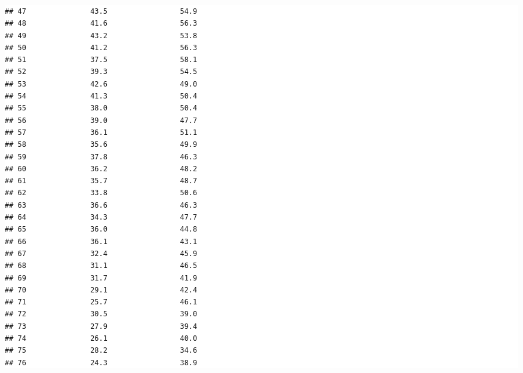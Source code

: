     ## 47               43.5                 54.9 
    ## 48               41.6                 56.3 
    ## 49               43.2                 53.8 
    ## 50               41.2                 56.3 
    ## 51               37.5                 58.1 
    ## 52               39.3                 54.5 
    ## 53               42.6                 49.0 
    ## 54               41.3                 50.4 
    ## 55               38.0                 50.4 
    ## 56               39.0                 47.7 
    ## 57               36.1                 51.1 
    ## 58               35.6                 49.9 
    ## 59               37.8                 46.3 
    ## 60               36.2                 48.2 
    ## 61               35.7                 48.7 
    ## 62               33.8                 50.6 
    ## 63               36.6                 46.3 
    ## 64               34.3                 47.7 
    ## 65               36.0                 44.8 
    ## 66               36.1                 43.1 
    ## 67               32.4                 45.9 
    ## 68               31.1                 46.5 
    ## 69               31.7                 41.9 
    ## 70               29.1                 42.4 
    ## 71               25.7                 46.1 
    ## 72               30.5                 39.0 
    ## 73               27.9                 39.4 
    ## 74               26.1                 40.0 
    ## 75               28.2                 34.6 
    ## 76               24.3                 38.9 